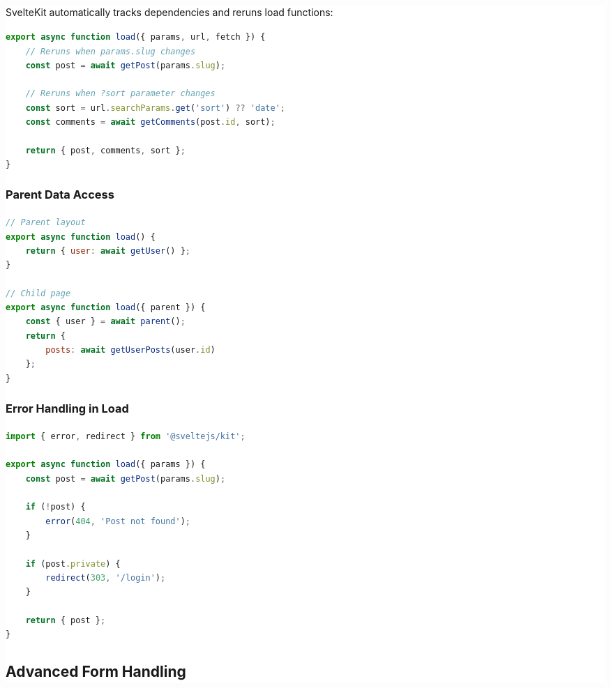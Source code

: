 SvelteKit automatically tracks dependencies and reruns load functions:

```js
export async function load({ params, url, fetch }) {
	// Reruns when params.slug changes
	const post = await getPost(params.slug);

	// Reruns when ?sort parameter changes
	const sort = url.searchParams.get('sort') ?? 'date';
	const comments = await getComments(post.id, sort);

	return { post, comments, sort };
}
```

### Parent Data Access

```js
// Parent layout
export async function load() {
	return { user: await getUser() };
}

// Child page
export async function load({ parent }) {
	const { user } = await parent();
	return {
		posts: await getUserPosts(user.id)
	};
}
```

### Error Handling in Load

```js
import { error, redirect } from '@sveltejs/kit';

export async function load({ params }) {
	const post = await getPost(params.slug);

	if (!post) {
		error(404, 'Post not found');
	}

	if (post.private) {
		redirect(303, '/login');
	}

	return { post };
}
```

## Advanced Form Handling
